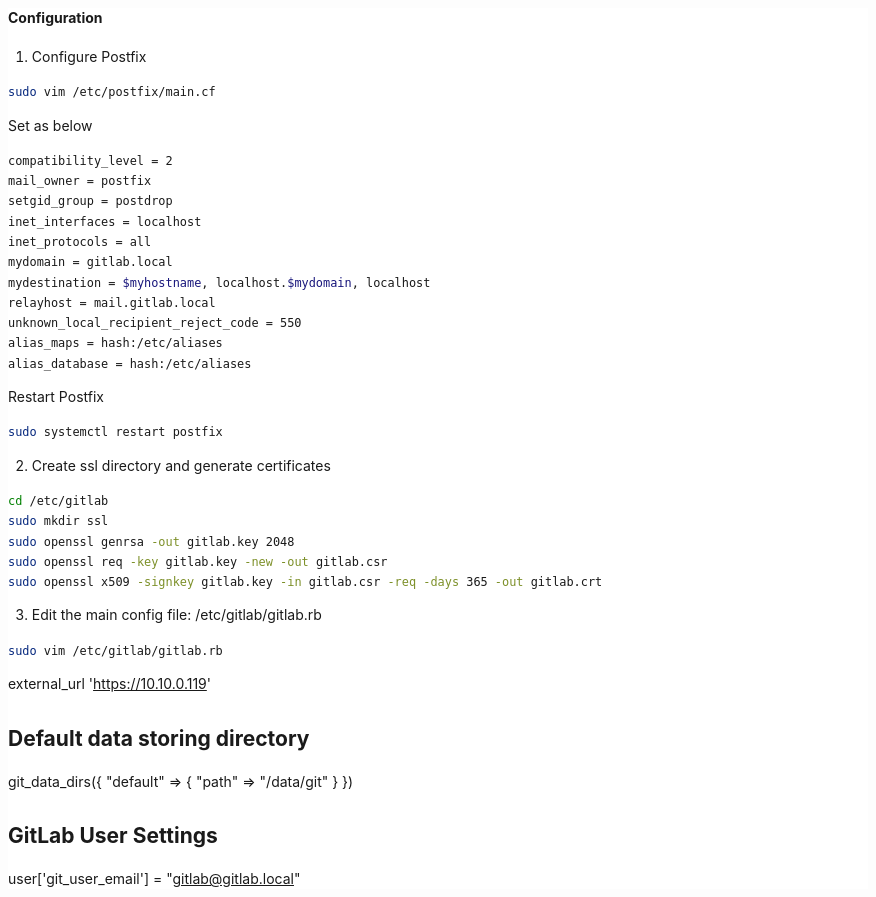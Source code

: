 
#### Configuration

1. Configure Postfix

```bash
sudo vim /etc/postfix/main.cf
```

Set as below

```bash
compatibility_level = 2
mail_owner = postfix
setgid_group = postdrop
inet_interfaces = localhost
inet_protocols = all
mydomain = gitlab.local
mydestination = $myhostname, localhost.$mydomain, localhost
relayhost = mail.gitlab.local
unknown_local_recipient_reject_code = 550
alias_maps = hash:/etc/aliases
alias_database = hash:/etc/aliases
```

Restart Postfix

```bash
sudo systemctl restart postfix
```

2. Create ssl directory and generate certificates

```bash
cd /etc/gitlab
sudo mkdir ssl
sudo openssl genrsa -out gitlab.key 2048
sudo openssl req -key gitlab.key -new -out gitlab.csr
sudo openssl x509 -signkey gitlab.key -in gitlab.csr -req -days 365 -out gitlab.crt
```

3. Edit the main config file: /etc/gitlab/gitlab.rb

```bash
sudo vim /etc/gitlab/gitlab.rb
```

external_url 'https://10.10.0.119'

## Default data storing directory
git_data_dirs({
"default" => { "path" => "/data/git" }
})

## GitLab User Settings
user['git_user_email'] = "gitlab@gitlab.local"
